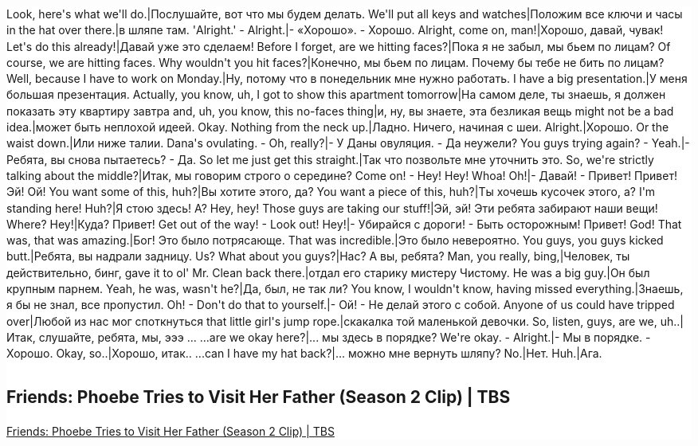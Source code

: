 Look, here's what we'll do.|Послушайте, вот что мы будем делать.
We'll put all keys and watches|Положим все ключи и часы
in the hat over there.|в шляпе там.
'Alright.' - Alright.|- «Хорошо». - Хорошо.
Alright, come on, man!|Хорошо, давай, чувак!
Let's do this already!|Давай уже это сделаем!
Before I forget, are we hitting faces?|Пока я не забыл, мы бьем по лицам?
Of course, we are hitting faces. Why wouldn't you hit faces?|Конечно, мы бьем по лицам. Почему бы тебе не бить по лицам?
Well, because I have to work on Monday.|Ну, потому что в понедельник мне нужно работать.
I have a big presentation.|У меня большая презентация.
Actually, you know, uh, I got to show this apartment tomorrow|На самом деле, ты знаешь, я должен показать эту квартиру завтра
and, uh, you know, this no-faces thing|и, ну, вы знаете, эта безликая вещь
might not be a bad idea.|может быть неплохой идеей.
Okay. Nothing from the neck up.|Ладно. Ничего, начиная с шеи.
Alright.|Хорошо.
Or the waist down.|Или ниже талии.
Dana's ovulating. - Oh, really?|- У Даны овуляция. - Да неужели?
You guys trying again? - Yeah.|- Ребята, вы снова пытаетесь? - Да.
So let me just get this straight.|Так что позвольте мне уточнить это.
So, we're strictly talking about the middle?|Итак, мы говорим строго о середине?
Come on! - Hey! Hey! Whoa! Oh!|- Давай! - Привет! Привет! Эй! Ой!
You want some of this, huh?|Вы хотите этого, да?
You want a piece of this, huh?|Ты хочешь кусочек этого, а?
I'm standing here! Huh?|Я стою здесь! А?
Hey, hey! Those guys are taking our stuff!|Эй, эй! Эти ребята забирают наши вещи!
Where? Hey!|Куда? Привет!
Get out of the way! - Look out! Hey!|- Убирайся с дороги! - Быть осторожным! Привет!
God! That was, that was amazing.|Бог! Это было потрясающе.
That was incredible.|Это было невероятно.
You guys, you guys kicked butt.|Ребята, вы надрали задницу.
Us? What about you guys?|Нас? А вы, ребята?
Man, you really, bing,|Человек, ты действительно, бинг,
gave it to ol' Mr. Clean back there.|отдал его старику мистеру Чистому.
He was a big guy.|Он был крупным парнем.
Yeah, he was, wasn't he?|Да, был, не так ли?
You know, I wouldn't know, having missed everything.|Знаешь, я бы не знал, все пропустил.
Oh! - Don't do that to yourself.|- Ой! - Не делай этого с собой.
Anyone of us could have tripped over|Любой из нас мог споткнуться
that little girl's jump rope.|скакалка той маленькой девочки.
So, listen, guys, are we, uh..|Итак, слушайте, ребята, мы, эээ ...
...are we okay here?|... мы здесь в порядке?
We're okay. - Alright.|- Мы в порядке. - Хорошо.
Okay, so..|Хорошо, итак..
...can I have my hat back?|... можно мне вернуть шляпу?
No.|Нет.
Huh.|Ага.
  
  
## Friends: Phoebe Tries to Visit Her Father (Season 2 Clip) | TBS
[Friends: Phoebe Tries to Visit Her Father (Season 2 Clip) | TBS](https://www.youtube.com/watch?v=nUqq1r3aai0&list=PLJBo3iyb1U0cGfTm1du_L8b81kiGioqJ7&index=72)   
  